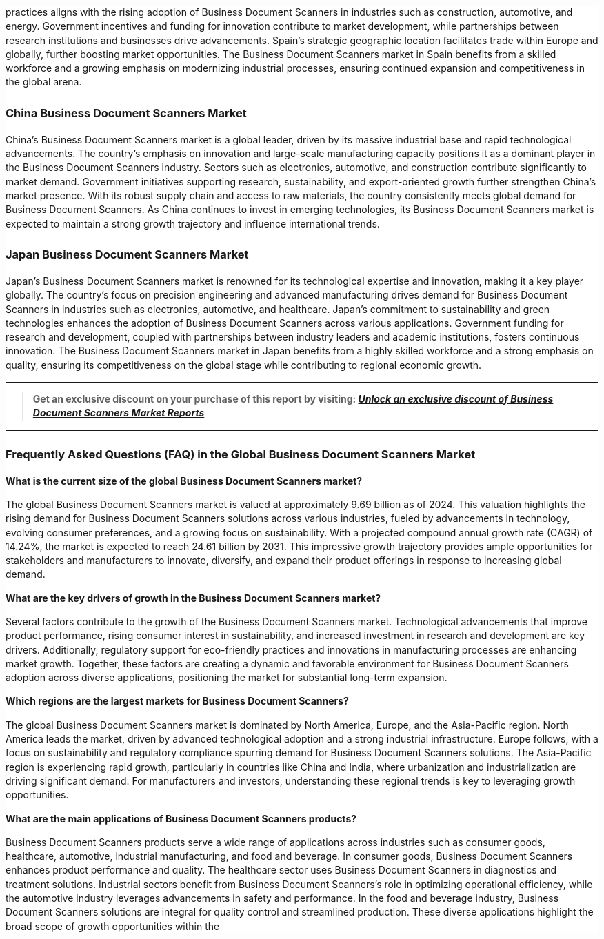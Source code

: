 practices aligns with the rising adoption of Business Document Scanners in industries such as construction, automotive, and energy. Government incentives and funding for innovation contribute to market development, while partnerships between research institutions and businesses drive advancements. Spain&rsquo;s strategic geographic location facilitates trade within Europe and globally, further boosting market opportunities. The Business Document Scanners market in Spain benefits from a skilled workforce and a growing emphasis on modernizing industrial processes, ensuring continued expansion and competitiveness in the global arena.</p><h3>China Business Document Scanners Market</h3><p>China&rsquo;s Business Document Scanners market is a global leader, driven by its massive industrial base and rapid technological advancements. The country&rsquo;s emphasis on innovation and large-scale manufacturing capacity positions it as a dominant player in the Business Document Scanners industry. Sectors such as electronics, automotive, and construction contribute significantly to market demand. Government initiatives supporting research, sustainability, and export-oriented growth further strengthen China&rsquo;s market presence. With its robust supply chain and access to raw materials, the country consistently meets global demand for Business Document Scanners. As China continues to invest in emerging technologies, its Business Document Scanners market is expected to maintain a strong growth trajectory and influence international trends.</p><h3>Japan Business Document Scanners Market</h3><p>Japan&rsquo;s Business Document Scanners market is renowned for its technological expertise and innovation, making it a key player globally. The country&rsquo;s focus on precision engineering and advanced manufacturing drives demand for Business Document Scanners in industries such as electronics, automotive, and healthcare. Japan&rsquo;s commitment to sustainability and green technologies enhances the adoption of Business Document Scanners across various applications. Government funding for research and development, coupled with partnerships between industry leaders and academic institutions, fosters continuous innovation. The Business Document Scanners market in Japan benefits from a highly skilled workforce and a strong emphasis on quality, ensuring its competitiveness on the global stage while contributing to regional economic growth.</p><hr /><blockquote><p><strong>Get an exclusive discount on your purchase of this report by visiting: <em><a href="://marketresearchpulse.com/ask-for-discount/114344?utm_source=Github&amp;utm_medium=021">Unlock an exclusive discount of Business Document Scanners Market Reports</a></em>&nbsp;</strong></p></blockquote><hr /><h3>Frequently Asked Questions (FAQ) in the Global Business Document Scanners Market</h3><p><strong>What is the current size of the global Business Document Scanners market?</strong></p><p>The global Business Document Scanners market is valued at approximately 9.69 billion as of 2024. This valuation highlights the rising demand for Business Document Scanners solutions across various industries, fueled by advancements in technology, evolving consumer preferences, and a growing focus on sustainability. With a projected compound annual growth rate (CAGR) of 14.24%, the market is expected to reach 24.61 billion by 2031. This impressive growth trajectory provides ample opportunities for stakeholders and manufacturers to innovate, diversify, and expand their product offerings in response to increasing global demand.</p><p><strong>What are the key drivers of growth in the Business Document Scanners market?</strong></p><p>Several factors contribute to the growth of the Business Document Scanners market. Technological advancements that improve product performance, rising consumer interest in sustainability, and increased investment in research and development are key drivers. Additionally, regulatory support for eco-friendly practices and innovations in manufacturing processes are enhancing market growth. Together, these factors are creating a dynamic and favorable environment for Business Document Scanners adoption across diverse applications, positioning the market for substantial long-term expansion.</p><p><strong>Which regions are the largest markets for Business Document Scanners?</strong></p><p>The global Business Document Scanners market is dominated by North America, Europe, and the Asia-Pacific region. North America leads the market, driven by advanced technological adoption and a strong industrial infrastructure. Europe follows, with a focus on sustainability and regulatory compliance spurring demand for Business Document Scanners solutions. The Asia-Pacific region is experiencing rapid growth, particularly in countries like China and India, where urbanization and industrialization are driving significant demand. For manufacturers and investors, understanding these regional trends is key to leveraging growth opportunities.</p><p><strong>What are the main applications of Business Document Scanners products?</strong></p><p>Business Document Scanners products serve a wide range of applications across industries such as consumer goods, healthcare, automotive, industrial manufacturing, and food and beverage. In consumer goods, Business Document Scanners enhances product performance and quality. The healthcare sector uses Business Document Scanners in diagnostics and treatment solutions. Industrial sectors benefit from Business Document Scanners&rsquo;s role in optimizing operational efficiency, while the automotive industry leverages advancements in safety and performance. In the food and beverage industry, Business Document Scanners solutions are integral for quality control and streamlined production. These diverse applications highlight the broad scope of growth opportunities within the